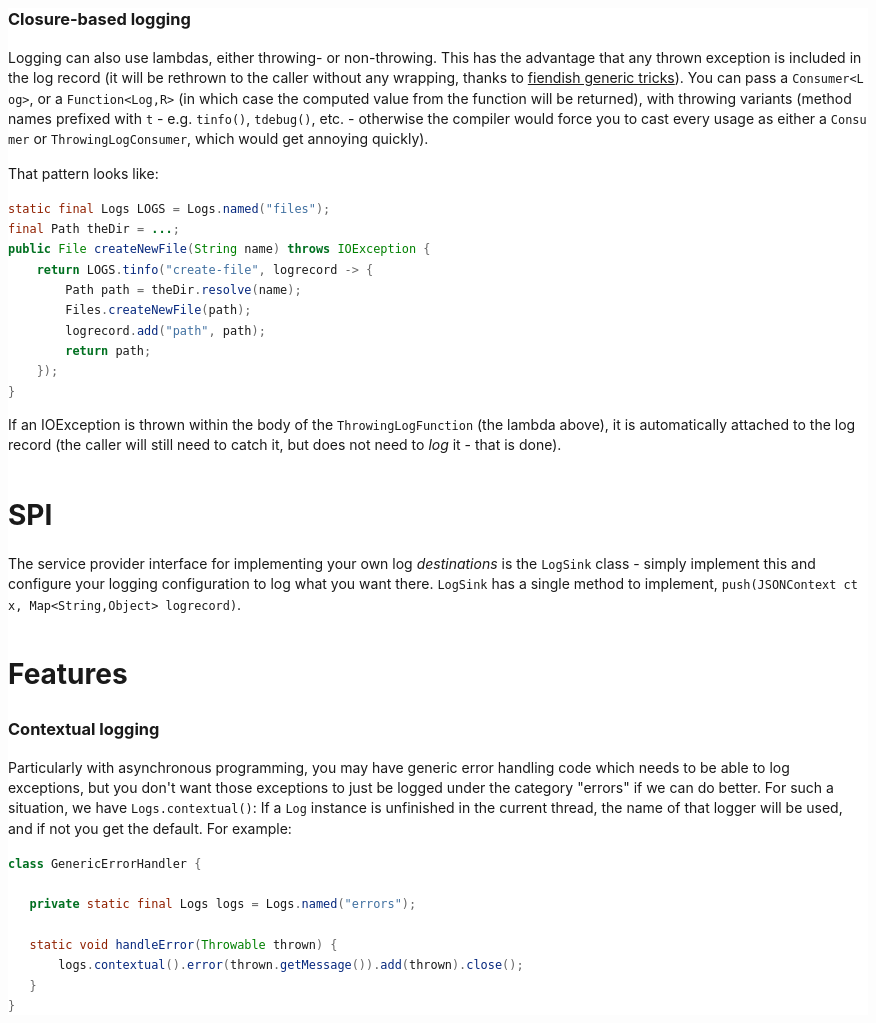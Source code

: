### Closure-based logging

Logging can also use lambdas, either throwing- or non-throwing.  This has the
advantage that any thrown exception is included in the log record (it will
be rethrown to the caller without any wrapping, thanks to 
[fiendish generic tricks](https://timboudreau.com/blog/Unchecked_checked_exceptions/read)).
You can pass a `Consumer<Log>`, or a `Function<Log,R>` (in which case the
computed value from the function will be returned), with throwing variants
(method names prefixed with `t` - e.g. `tinfo()`, `tdebug()`, etc. - otherwise
the compiler would force you to cast every usage as either a `Consumer` or
`ThrowingLogConsumer`, which would get annoying quickly).

That pattern looks like:

```java
static final Logs LOGS = Logs.named("files");
final Path theDir = ...;
public File createNewFile(String name) throws IOException {
    return LOGS.tinfo("create-file", logrecord -> {
        Path path = theDir.resolve(name);
        Files.createNewFile(path);
        logrecord.add("path", path);
        return path;
    });
}
```

If an IOException is thrown within the body of the `ThrowingLogFunction` (the
lambda above), it is automatically attached to the log record (the caller
will still need to catch it, but does not need to _log_ it - that is done).


SPI
===

The service provider interface for implementing your own log _destinations_ is
the `LogSink` class - simply implement this and configure your logging configuration
to log what you want there.  `LogSink` has a single method to implement,
 `push(JSONContext ctx, Map<String,Object> logrecord)`.


Features
========

### Contextual logging

Particularly with asynchronous programming, you may have generic error handling
code which needs to be able to log exceptions, but you don't want those exceptions
to just be logged under the category "errors" if we can do better.  For such a
situation, we have `Logs.contextual()`:  If a `Log` instance is unfinished in the
current thread, the name of that logger will be used, and if not you get the 
default.  For example:

```java
class GenericErrorHandler {

   private static final Logs logs = Logs.named("errors");

   static void handleError(Throwable thrown) {
       logs.contextual().error(thrown.getMessage()).add(thrown).close();
   }
}
```
